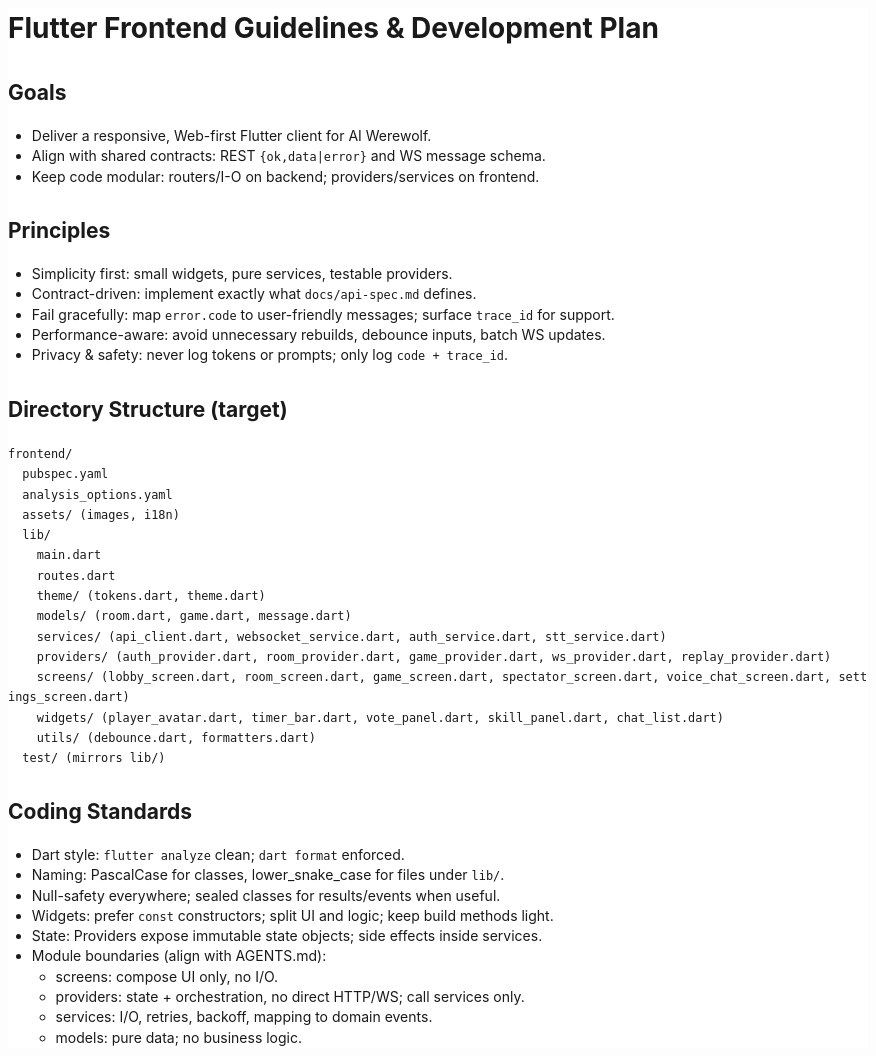 # Flutter Frontend Guidelines & Development Plan

## Goals
- Deliver a responsive, Web-first Flutter client for AI Werewolf.
- Align with shared contracts: REST `{ok,data|error}` and WS message schema.
- Keep code modular: routers/I-O on backend; providers/services on frontend.

## Principles
- Simplicity first: small widgets, pure services, testable providers.
- Contract-driven: implement exactly what `docs/api-spec.md` defines.
- Fail gracefully: map `error.code` to user-friendly messages; surface `trace_id` for support.
- Performance-aware: avoid unnecessary rebuilds, debounce inputs, batch WS updates.
- Privacy & safety: never log tokens or prompts; only log `code + trace_id`.

## Directory Structure (target)
```
frontend/
  pubspec.yaml
  analysis_options.yaml
  assets/ (images, i18n)
  lib/
    main.dart
    routes.dart
    theme/ (tokens.dart, theme.dart)
    models/ (room.dart, game.dart, message.dart)
    services/ (api_client.dart, websocket_service.dart, auth_service.dart, stt_service.dart)
    providers/ (auth_provider.dart, room_provider.dart, game_provider.dart, ws_provider.dart, replay_provider.dart)
    screens/ (lobby_screen.dart, room_screen.dart, game_screen.dart, spectator_screen.dart, voice_chat_screen.dart, settings_screen.dart)
    widgets/ (player_avatar.dart, timer_bar.dart, vote_panel.dart, skill_panel.dart, chat_list.dart)
    utils/ (debounce.dart, formatters.dart)
  test/ (mirrors lib/)
```

## Coding Standards
- Dart style: `flutter analyze` clean; `dart format` enforced.
- Naming: PascalCase for classes, lower_snake_case for files under `lib/`.
- Null-safety everywhere; sealed classes for results/events when useful.
- Widgets: prefer `const` constructors; split UI and logic; keep build methods light.
- State: Providers expose immutable state objects; side effects inside services.
 - Module boundaries (align with AGENTS.md):
   - screens: compose UI only, no I/O.
   - providers: state + orchestration, no direct HTTP/WS; call services only.
   - services: I/O, retries, backoff, mapping to domain events.
   - models: pure data; no business logic.
